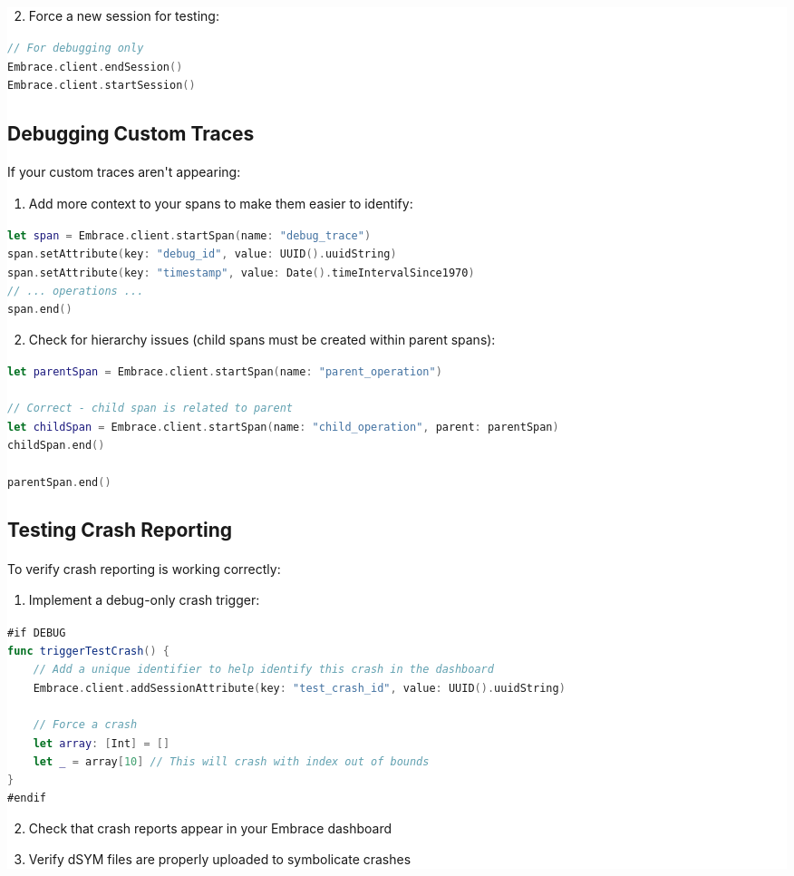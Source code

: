 2. Force a new session for testing:

```swift
// For debugging only
Embrace.client.endSession()
Embrace.client.startSession()
```

## Debugging Custom Traces

If your custom traces aren't appearing:

1. Add more context to your spans to make them easier to identify:

```swift
let span = Embrace.client.startSpan(name: "debug_trace")
span.setAttribute(key: "debug_id", value: UUID().uuidString)
span.setAttribute(key: "timestamp", value: Date().timeIntervalSince1970)
// ... operations ...
span.end()
```

2. Check for hierarchy issues (child spans must be created within parent spans):

```swift
let parentSpan = Embrace.client.startSpan(name: "parent_operation")

// Correct - child span is related to parent
let childSpan = Embrace.client.startSpan(name: "child_operation", parent: parentSpan)
childSpan.end()

parentSpan.end()
```

## Testing Crash Reporting

To verify crash reporting is working correctly:

1. Implement a debug-only crash trigger:

```swift
#if DEBUG
func triggerTestCrash() {
    // Add a unique identifier to help identify this crash in the dashboard
    Embrace.client.addSessionAttribute(key: "test_crash_id", value: UUID().uuidString)
    
    // Force a crash
    let array: [Int] = []
    let _ = array[10] // This will crash with index out of bounds
}
#endif
```

2. Check that crash reports appear in your Embrace dashboard

3. Verify dSYM files are properly uploaded to symbolicate crashes
